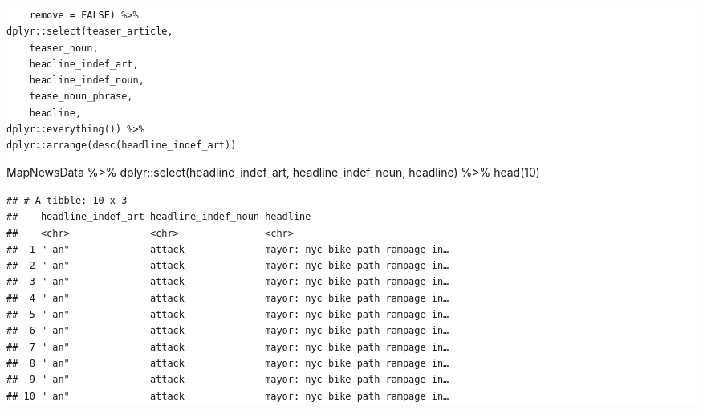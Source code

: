         remove = FALSE) %>% 
    dplyr::select(teaser_article,
        teaser_noun,
        headline_indef_art,
        headline_indef_noun, 
        tease_noun_phrase, 
        headline, 
    dplyr::everything()) %>%
    dplyr::arrange(desc(headline_indef_art))
MapNewsData %>% 
    dplyr::select(headline_indef_art,
                  headline_indef_noun,
                  headline) %>% head(10)
</pre>

    ## # A tibble: 10 x 3
    ##    headline_indef_art headline_indef_noun headline                        
    ##    <chr>              <chr>               <chr>                           
    ##  1 " an"              attack              mayor: nyc bike path rampage in…
    ##  2 " an"              attack              mayor: nyc bike path rampage in…
    ##  3 " an"              attack              mayor: nyc bike path rampage in…
    ##  4 " an"              attack              mayor: nyc bike path rampage in…
    ##  5 " an"              attack              mayor: nyc bike path rampage in…
    ##  6 " an"              attack              mayor: nyc bike path rampage in…
    ##  7 " an"              attack              mayor: nyc bike path rampage in…
    ##  8 " an"              attack              mayor: nyc bike path rampage in…
    ##  9 " an"              attack              mayor: nyc bike path rampage in…
    ## 10 " an"              attack              mayor: nyc bike path rampage in…

